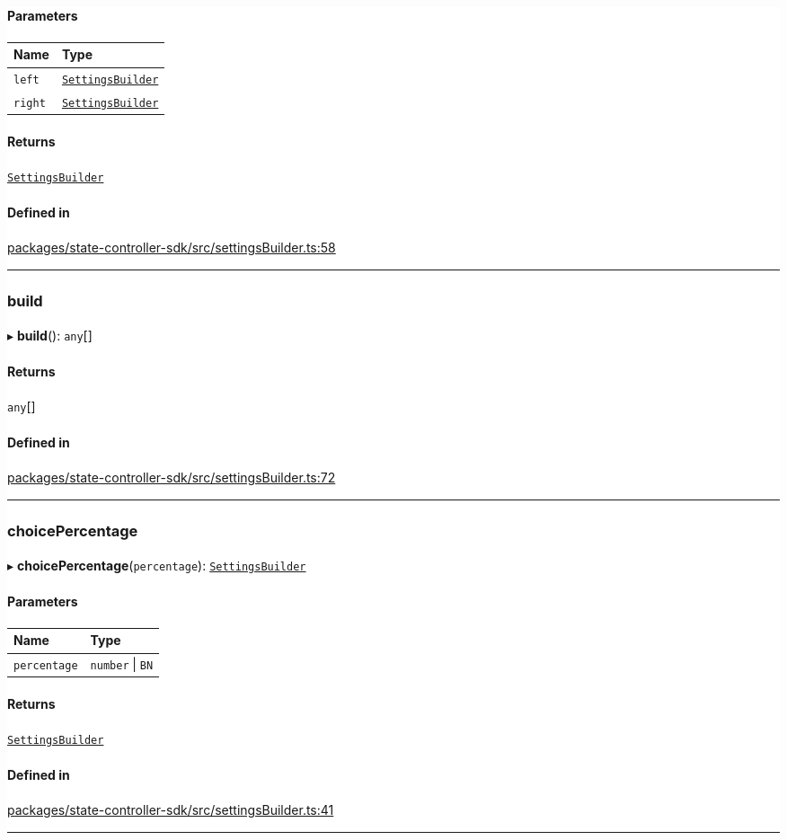#### Parameters

| Name | Type |
| :------ | :------ |
| `left` | [`SettingsBuilder`](SettingsBuilder.md) |
| `right` | [`SettingsBuilder`](SettingsBuilder.md) |

#### Returns

[`SettingsBuilder`](SettingsBuilder.md)

#### Defined in

[packages/state-controller-sdk/src/settingsBuilder.ts:58](https://github.com/DeWiCats/modular-governance/blob/9f88f14/packages/state-controller-sdk/src/settingsBuilder.ts#L58)

___

### build

▸ **build**(): `any`[]

#### Returns

`any`[]

#### Defined in

[packages/state-controller-sdk/src/settingsBuilder.ts:72](https://github.com/DeWiCats/modular-governance/blob/9f88f14/packages/state-controller-sdk/src/settingsBuilder.ts#L72)

___

### choicePercentage

▸ **choicePercentage**(`percentage`): [`SettingsBuilder`](SettingsBuilder.md)

#### Parameters

| Name | Type |
| :------ | :------ |
| `percentage` | `number` \| `BN` |

#### Returns

[`SettingsBuilder`](SettingsBuilder.md)

#### Defined in

[packages/state-controller-sdk/src/settingsBuilder.ts:41](https://github.com/DeWiCats/modular-governance/blob/9f88f14/packages/state-controller-sdk/src/settingsBuilder.ts#L41)

___

